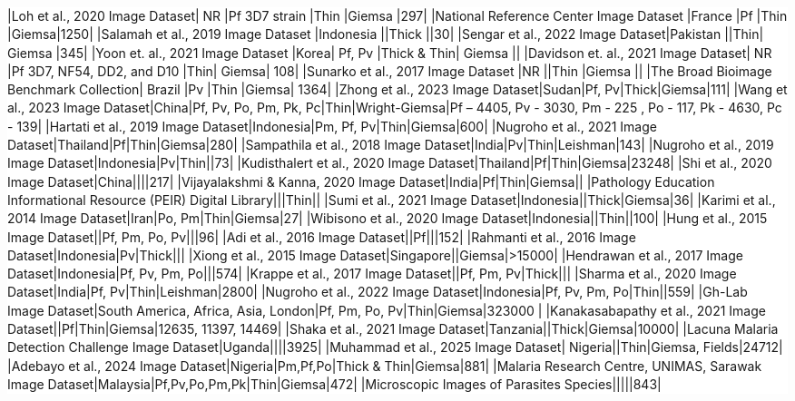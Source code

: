|Loh et al., 2020 Image Dataset|	NR	|Pf 3D7 strain	|Thin	|Giemsa	|297|
|National Reference Center Image Dataset	|France	|Pf	|Thin	|Giemsa|1250|
|Salamah et al., 2019 Image Dataset	|Indonesia	||Thick	||30|
|Sengar et al., 2022 Image Dataset|Pakistan	||Thin|	Giemsa	|345|
|Yoon et. al., 2021 Image Dataset	|Korea| 	Pf, Pv	|Thick & Thin|	Giemsa	||
|Davidson et. al., 2021 Image Dataset|	NR	|Pf 3D7, NF54, DD2, and D10	|Thin|	Giemsa|	108|
|Sunarko et al., 2017 Image Dataset	|NR		||Thin	|Giemsa	||
|The Broad Bioimage Benchmark Collection| Brazil	|Pv	|Thin	|Giemsa|	1364|
|Zhong et al., 2023 Image Dataset|Sudan|Pf, Pv|Thick|Giemsa|111|
|Wang et al., 2023 Image Dataset|China|Pf, Pv, Po, Pm, Pk, Pc|Thin|Wright-Giemsa|Pf – 4405, Pv - 3030, Pm - 225 , Po - 117, Pk - 4630, Pc - 139|
|Hartati et al., 2019 Image Dataset|Indonesia|Pm, Pf, Pv|Thin|Giemsa|600|
|Nugroho et al., 2021 Image Dataset|Thailand|Pf|Thin|Giemsa|280|
|Sampathila et al., 2018 Image Dataset|India|Pv|Thin|Leishman|143|
|Nugroho et al., 2019 Image Dataset|Indonesia|Pv|Thin||73|
|Kudisthalert et al., 2020 Image Dataset|Thailand|Pf|Thin|Giemsa|23248|
|Shi et al., 2020 Image Dataset|China||||217|
|Vijayalakshmi & Kanna, 2020 Image Dataset|India|Pf|Thin|Giemsa||
|Pathology Education Informational Resource (PEIR) Digital Library|||Thin||
|Sumi et al., 2021 Image Dataset|Indonesia||Thick|Giemsa|36|
|Karimi et al., 2014 Image Dataset|Iran|Po, Pm|Thin|Giemsa|27|
|Wibisono et al., 2020 Image Dataset|Indonesia||Thin||100|
|Hung et al., 2015 Image Dataset||Pf, Pm, Po, Pv|||96|
|Adi et al., 2016 Image Dataset||Pf|||152|
|Rahmanti et al., 2016 Image Dataset|Indonesia|Pv|Thick|||
|Xiong et al., 2015 Image Dataset|Singapore||Giemsa|>15000|
|Hendrawan et al., 2017 Image Dataset|Indonesia|Pf, Pv, Pm, Po|||574|
|Krappe et al., 2017 Image Dataset||Pf, Pm, Pv|Thick|||
|Sharma et al., 2020 Image Dataset|India|Pf, Pv|Thin|Leishman|2800|
|Nugroho et al., 2022 Image Dataset|Indonesia|Pf, Pv, Pm, Po|Thin||559|
|Gh-Lab Image Dataset|South America, Africa, Asia, London|Pf, Pm, Po, Pv|Thin|Giemsa|323000 |
|Kanakasabapathy et al., 2021 Image Dataset||Pf|Thin|Giemsa|12635, 11397, 14469|
|Shaka et al., 2021 Image Dataset|Tanzania||Thick|Giemsa|10000|
|Lacuna Malaria Detection Challenge Image Dataset|Uganda||||3925|
|Muhammad et al., 2025 Image Dataset| Nigeria||Thin|Giemsa, Fields|24712|
|Adebayo et al., 2024 Image Dataset|Nigeria|Pm,Pf,Po|Thick & Thin|Giemsa|881|
|Malaria Research Centre, UNIMAS, Sarawak Image Dataset|Malaysia|Pf,Pv,Po,Pm,Pk|Thin|Giemsa|472|
|Microscopic Images of Parasites Species|||||843|